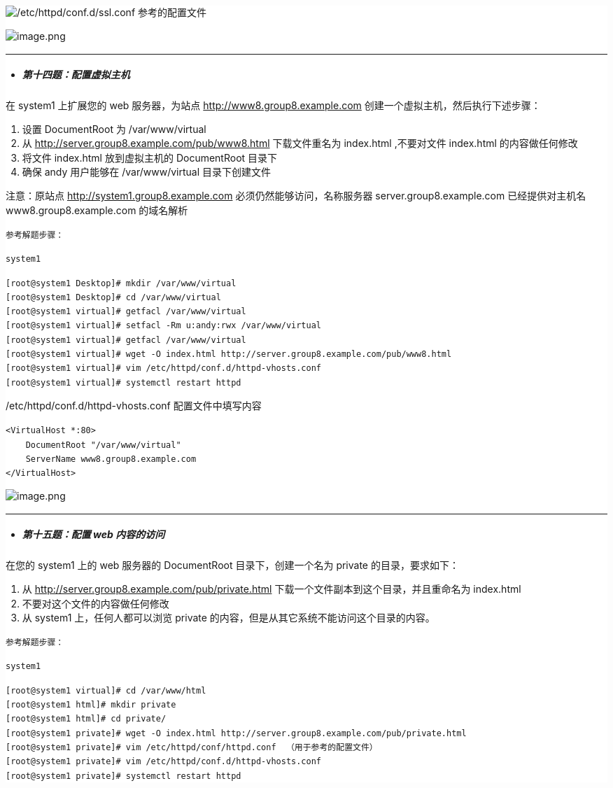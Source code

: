 ![/etc/httpd/conf.d/ssl.conf 参考的配置文件](https://upload-images.jianshu.io/upload_images/14623749-99e658186dfb348a.png?imageMogr2/auto-orient/strip%7CimageView2/2/w/1240)

![image.png](https://upload-images.jianshu.io/upload_images/14623749-1368eb4ebabcab95.png?imageMogr2/auto-orient/strip%7CimageView2/2/w/1240)

---

- ##### 第十四题：配置虚拟主机
在 system1 上扩展您的 web 服务器，为站点 http://www8.group8.example.com 创建一个虚拟主机，然后执行下述步骤：
1. 设置 DocumentRoot 为 /var/www/virtual
2. 从 http://server.group8.example.com/pub/www8.html 下载文件重名为 index.html ,不要对文件 index.html 的内容做任何修改
3. 将文件 index.html 放到虚拟主机的 DocumentRoot 目录下
4. 确保 andy 用户能够在 /var/www/virtual 目录下创建文件

注意：原站点 http://system1.group8.example.com 必须仍然能够访问，名称服务器 server.group8.example.com 已经提供对主机名 www8.group8.example.com 的域名解析

``参考解题步骤：``

`system1`

```
[root@system1 Desktop]# mkdir /var/www/virtual
[root@system1 Desktop]# cd /var/www/virtual
[root@system1 virtual]# getfacl /var/www/virtual
[root@system1 virtual]# setfacl -Rm u:andy:rwx /var/www/virtual
[root@system1 virtual]# getfacl /var/www/virtual
[root@system1 virtual]# wget -O index.html http://server.group8.example.com/pub/www8.html
[root@system1 virtual]# vim /etc/httpd/conf.d/httpd-vhosts.conf
[root@system1 virtual]# systemctl restart httpd

```

/etc/httpd/conf.d/httpd-vhosts.conf 配置文件中填写内容

```
<VirtualHost *:80>
    DocumentRoot "/var/www/virtual"
    ServerName www8.group8.example.com
</VirtualHost>
```

![image.png](https://upload-images.jianshu.io/upload_images/14623749-a5cc2d08a9cba270.png?imageMogr2/auto-orient/strip%7CimageView2/2/w/1240)

---

- ##### 第十五题：配置 web 内容的访问
在您的 system1 上的 web 服务器的 DocumentRoot 目录下，创建一个名为 private 的目录，要求如下：
1. 从 http://server.group8.example.com/pub/private.html 下载一个文件副本到这个目录，并且重命名为 index.html
2. 不要对这个文件的内容做任何修改
3. 从 system1 上，任何人都可以浏览 private 的内容，但是从其它系统不能访问这个目录的内容。

``参考解题步骤：``

`system1`

```
[root@system1 virtual]# cd /var/www/html
[root@system1 html]# mkdir private
[root@system1 html]# cd private/
[root@system1 private]# wget -O index.html http://server.group8.example.com/pub/private.html
[root@system1 private]# vim /etc/httpd/conf/httpd.conf  （用于参考的配置文件）
[root@system1 private]# vim /etc/httpd/conf.d/httpd-vhosts.conf
[root@system1 private]# systemctl restart httpd
```
